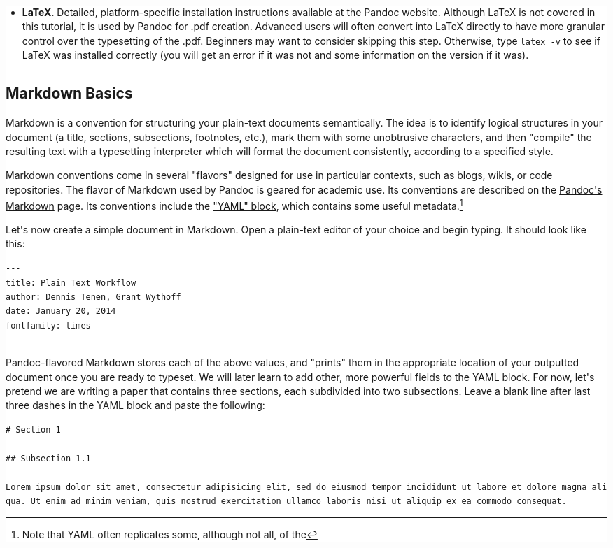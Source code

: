 -   **LaTeX**. Detailed, platform-specific installation instructions
    available at [the Pandoc
    website](http://johnmacfarlane.net/pandoc/installing.html). Although
    LaTeX is not covered in this tutorial, it is used by Pandoc for .pdf
    creation. Advanced users will often convert into LaTeX directly to
    have more granular control over the typesetting of the .pdf.
    Beginners may want to consider skipping this step. Otherwise, type
    `latex -v` to see if LaTeX was installed correctly (you will get an
    error if it was not and some information on the version if it was).

## Markdown Basics

Markdown is a convention for structuring your plain-text documents
semantically. The idea is to identify logical structures in your
document (a title, sections, subsections, footnotes, etc.), mark them
with some unobtrusive characters, and then "compile" the resulting text
with a typesetting interpreter which will format the document
consistently, according to a specified style.

Markdown conventions come in several "flavors" designed for use in
particular contexts, such as blogs, wikis, or code repositories. The
flavor of Markdown used by Pandoc is geared for academic use. Its
conventions are described on the [Pandoc's
Markdown](http://pandoc.org/README.html#pandocs-markdown)
page. Its conventions include the ["YAML"
block](http://johnmacfarlane.net/pandoc/README.html#yaml-metadata-block),
which contains some useful metadata.[^ft-1]

Let's now create a simple document in Markdown. Open a plain-text editor
of your choice and begin typing. It should look like this:

    ---
    title: Plain Text Workflow
    author: Dennis Tenen, Grant Wythoff
    date: January 20, 2014
    fontfamily: times
    ---

Pandoc-flavored Markdown stores each of the above values, and "prints"
them in the appropriate location of your outputted document once you are
ready to typeset. We will later learn to add other, more powerful fields
to the YAML block. For now, let's pretend we are writing a paper that
contains three sections, each subdivided into two subsections. Leave a
blank line after last three dashes in the YAML block and paste the
following:

    # Section 1

    ## Subsection 1.1

    Lorem ipsum dolor sit amet, consectetur adipisicing elit, sed do eiusmod tempor incididunt ut labore et dolore magna aliqua. Ut enim ad minim veniam, quis nostrud exercitation ullamco laboris nisi ut aliquip ex ea commodo consequat.


[^ft-1]: Note that YAML often replicates some, although not all, of the
[^1]: Don't worry if you don't understand some of of this terminology yet!
[^2]: The source files for this document can be [downloaded from GitHub](https://github.com/dhcolumbia/pandoc-workflow). Use the "raw" option when viewing in GitHub to see the source Markdown. The authors would like to thank Alex Gil and his colleagues from Columbia's Digital Humanities Center, and the participants of openLab at the Studio in the Butler library for testing the code in this tutorial on a variety of platforms.
[^3]: See Charlie Stross's excellent discussion of this topic in [Why Microsoft Word Must Die](http://www.antipope.org/charlie/blog-static/2013/10/why-microsoft-word-must-die.html).
[^4]: Note that the .bib extension may be "registered" to Zotero in your operating system. That means when you click on a .bib file it is likely that Zotero will be called to open it, whereas we want to open it within a text editor. Eventually, you may want to associate the .bib extension with your text editor.
[^5]: There are no good solutions for directly arriving at MS Word from LaTeX.
[^6]: It is a good idea to get into the habit of not using spaces in folder or file names. Dashes or underscores instead of spaces in your filenames ensure lasting cross-platform compatibility.
[^7]: Thanks to [@njbart](https://github.com/njbart) for the correction. In response to our original suggestion, `Some sentence that needs citation.^[@fyfe_digital_2011 argues that too.]` [he writes](https://github.com/programminghistorian/jekyll/issues/46#issuecomment-59219906): "This is not recommended since it keeps you from switching easily between footnote and author-date styles. Better use the \[corrected\] (no circumflex, no final period inside the square braces, and the final punctuation of the text sentence after the square braces; with footnote styles, pandoc automatically adjusts the position of the final punctuation)."